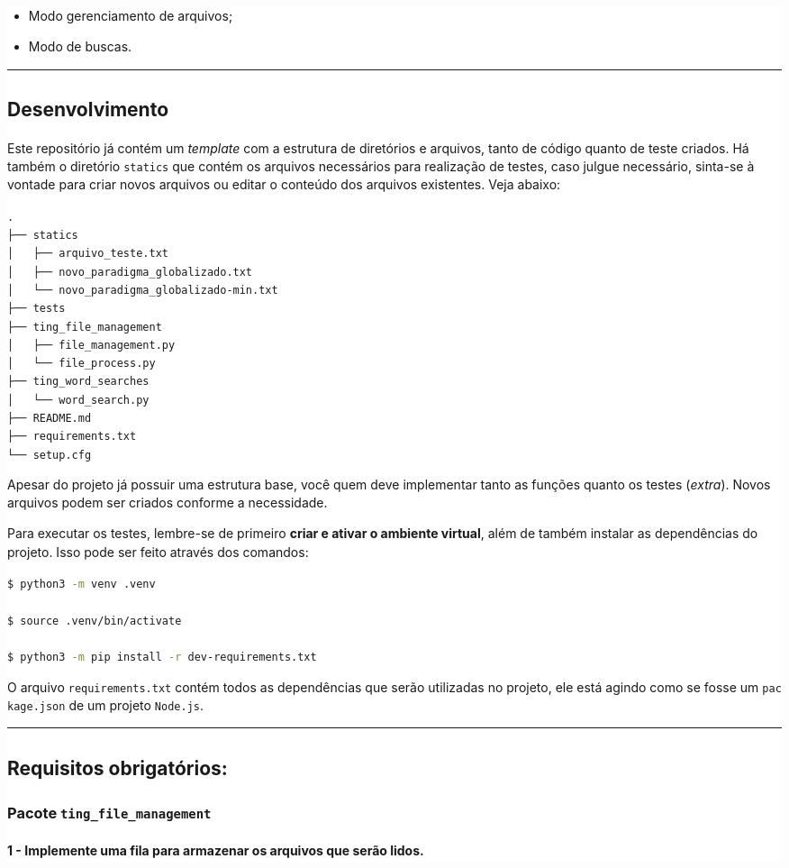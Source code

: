 - Modo gerenciamento de arquivos;

- Modo de buscas.

---

## Desenvolvimento

Este repositório já contém um _template_ com a estrutura de diretórios e arquivos, tanto de código quanto de teste criados. Há também o diretório `statics` que contém os arquivos necessários para realização de testes, caso julgue necessário, sinta-se à vontade para criar novos arquivos ou editar o conteúdo dos arquivos existentes. Veja abaixo:

```md
.
├── statics
│   ├── arquivo_teste.txt
│   ├── novo_paradigma_globalizado.txt
│   └── novo_paradigma_globalizado-min.txt
├── tests
├── ting_file_management
│   ├── file_management.py
│   └── file_process.py
├── ting_word_searches
│   └── word_search.py
├── README.md
├── requirements.txt
└── setup.cfg
```

Apesar do projeto já possuir uma estrutura base, você quem deve implementar tanto as funções quanto os testes (_extra_). Novos arquivos podem ser criados conforme a necessidade.

Para executar os testes, lembre-se de primeiro **criar e ativar o ambiente virtual**, além de também instalar as dependências do projeto. Isso pode ser feito através dos comandos:

```bash
$ python3 -m venv .venv

$ source .venv/bin/activate

$ python3 -m pip install -r dev-requirements.txt
```

O arquivo `requirements.txt` contém todos as dependências que serão utilizadas no projeto, ele está agindo como se fosse um `package.json` de um projeto `Node.js`. 

---

## Requisitos obrigatórios:

### Pacote `ting_file_management`

#### 1 - Implemente uma fila para armazenar os arquivos que serão lidos.
